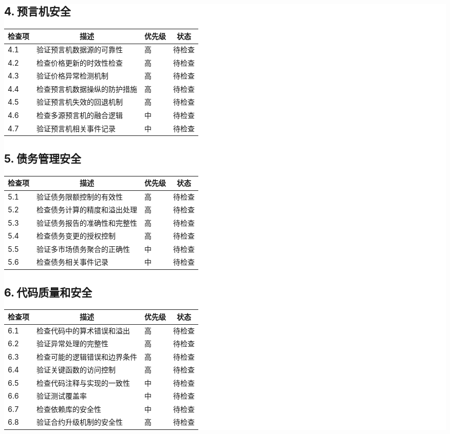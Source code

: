 ## 4. 预言机安全

| 检查项 | 描述 | 优先级 | 状态 |
|-------|-----|-------|-----|
| 4.1 | 验证预言机数据源的可靠性 | 高 | 待检查 |
| 4.2 | 检查价格更新的时效性检查 | 高 | 待检查 |
| 4.3 | 验证价格异常检测机制 | 高 | 待检查 |
| 4.4 | 检查预言机数据操纵的防护措施 | 高 | 待检查 |
| 4.5 | 验证预言机失效的回退机制 | 高 | 待检查 |
| 4.6 | 检查多源预言机的融合逻辑 | 中 | 待检查 |
| 4.7 | 验证预言机相关事件记录 | 中 | 待检查 |

## 5. 债务管理安全

| 检查项 | 描述 | 优先级 | 状态 |
|-------|-----|-------|-----|
| 5.1 | 验证债务限额控制的有效性 | 高 | 待检查 |
| 5.2 | 检查债务计算的精度和溢出处理 | 高 | 待检查 |
| 5.3 | 验证债务报告的准确性和完整性 | 高 | 待检查 |
| 5.4 | 检查债务变更的授权控制 | 高 | 待检查 |
| 5.5 | 验证多市场债务聚合的正确性 | 中 | 待检查 |
| 5.6 | 检查债务相关事件记录 | 中 | 待检查 |

## 6. 代码质量和安全

| 检查项 | 描述 | 优先级 | 状态 |
|-------|-----|-------|-----|
| 6.1 | 检查代码中的算术错误和溢出 | 高 | 待检查 |
| 6.2 | 验证异常处理的完整性 | 高 | 待检查 |
| 6.3 | 检查可能的逻辑错误和边界条件 | 高 | 待检查 |
| 6.4 | 验证关键函数的访问控制 | 高 | 待检查 |
| 6.5 | 检查代码注释与实现的一致性 | 中 | 待检查 |
| 6.6 | 验证测试覆盖率 | 中 | 待检查 |
| 6.7 | 检查依赖库的安全性 | 中 | 待检查 |
| 6.8 | 验证合约升级机制的安全性 | 高 | 待检查 |
